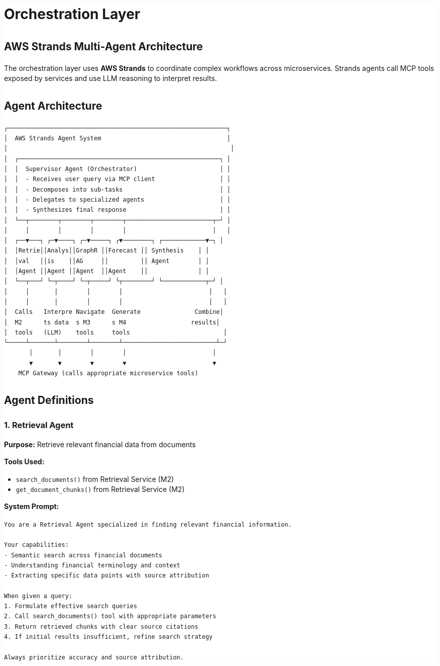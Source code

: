 # Orchestration Layer

## AWS Strands Multi-Agent Architecture

The orchestration layer uses **AWS Strands** to coordinate complex workflows across microservices. Strands agents call MCP tools exposed by services and use LLM reasoning to interpret results.

## Agent Architecture

```
┌─────────────────────────────────────────────────────────────┐
│  AWS Strands Agent System                                   │
│                                                              │
│  ┌────────────────────────────────────────────────────────┐ │
│  │  Supervisor Agent (Orchestrator)                       │ │
│  │  - Receives user query via MCP client                  │ │
│  │  - Decomposes into sub-tasks                           │ │
│  │  - Delegates to specialized agents                     │ │
│  │  - Synthesizes final response                          │ │
│  └──┬────────┬────────┬────────┬────────────────────────┬─┘ │
│     │        │        │        │                        │   │
│  ┌──▼───┐ ┌─▼────┐ ┌─▼─────┐ ┌▼────────┐ ┌────────────▼─┐ │
│  │Retrie││Analys││GraphR ││Forecast ││ Synthesis    │ │
│  │val   ││is    ││AG     ││         ││ Agent        │ │
│  │Agent ││Agent ││Agent  ││Agent    ││              │ │
│  └──┬───┘ └─┬────┘ └─┬─────┘ └┬────────┘ └────────────┬─┘ │
│     │       │        │        │                        │   │
│     │       │        │        │                        │   │
│  Calls   Interpre Navigate  Generate               Combine│
│  M2      ts data  s M3      s M4                  results│
│  tools   (LLM)    tools     tools                          │
└─────┴───────┴────────┴────────┴──────────────────────────┴─┘
       │       │        │        │                        │
       ▼       ▼        ▼        ▼                        ▼
    MCP Gateway (calls appropriate microservice tools)
```

## Agent Definitions

### 1. Retrieval Agent

**Purpose:** Retrieve relevant financial data from documents

**Tools Used:**
- `search_documents()` from Retrieval Service (M2)
- `get_document_chunks()` from Retrieval Service (M2)

**System Prompt:**
```
You are a Retrieval Agent specialized in finding relevant financial information.

Your capabilities:
- Semantic search across financial documents
- Understanding financial terminology and context
- Extracting specific data points with source attribution

When given a query:
1. Formulate effective search queries
2. Call search_documents() tool with appropriate parameters
3. Return retrieved chunks with clear source citations
4. If initial results insufficient, refine search strategy

Always prioritize accuracy and source attribution.
```